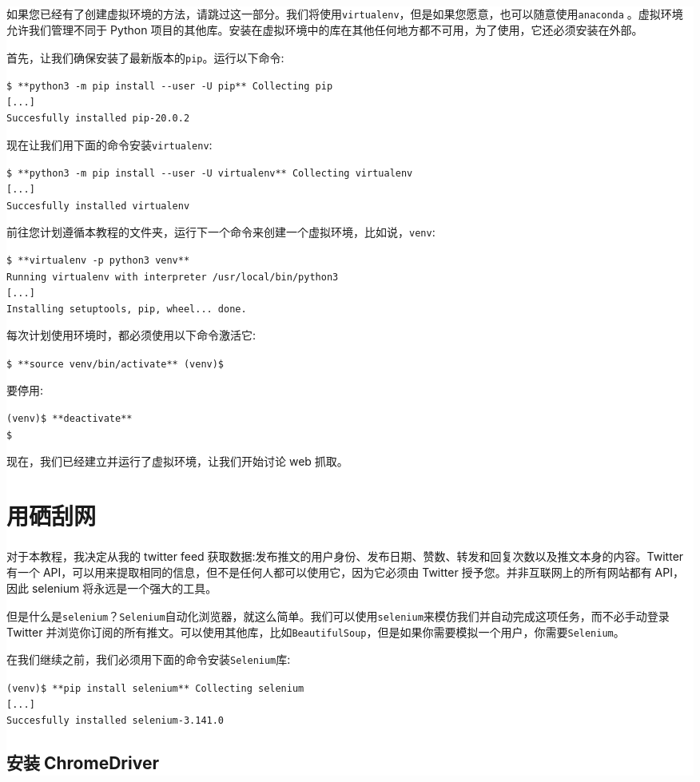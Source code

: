 如果您已经有了创建虚拟环境的方法，请跳过这一部分。我们将使用`virtualenv`，但是如果您愿意，也可以随意使用`anaconda` 。虚拟环境允许我们管理不同于 Python 项目的其他库。安装在虚拟环境中的库在其他任何地方都不可用，为了使用，它还必须安装在外部。

首先，让我们确保安装了最新版本的`pip`。运行以下命令:

```
$ **python3 -m pip install --user -U pip** Collecting pip
[...]
Succesfully installed pip-20.0.2
```

现在让我们用下面的命令安装`virtualenv`:

```
$ **python3 -m pip install --user -U virtualenv** Collecting virtualenv
[...]
Succesfully installed virtualenv
```

前往您计划遵循本教程的文件夹，运行下一个命令来创建一个虚拟环境，比如说，`venv`:

```
$ **virtualenv -p python3 venv**
Running virtualenv with interpreter /usr/local/bin/python3
[...]
Installing setuptools, pip, wheel... done.
```

每次计划使用环境时，都必须使用以下命令激活它:

```
$ **source venv/bin/activate** (venv)$
```

要停用:

```
(venv)$ **deactivate**
$
```

现在，我们已经建立并运行了虚拟环境，让我们开始讨论 web 抓取。

# 用硒刮网

对于本教程，我决定从我的 twitter feed 获取数据:发布推文的用户身份、发布日期、赞数、转发和回复次数以及推文本身的内容。Twitter 有一个 API，可以用来提取相同的信息，但不是任何人都可以使用它，因为它必须由 Twitter 授予您。并非互联网上的所有网站都有 API，因此 selenium 将永远是一个强大的工具。

但是什么是`selenium`？`Selenium`自动化浏览器，就这么简单。我们可以使用`selenium`来模仿我们并自动完成这项任务，而不必手动登录 Twitter 并浏览你订阅的所有推文。可以使用其他库，比如`BeautifulSoup`，但是如果你需要模拟一个用户，你需要`Selenium`。

在我们继续之前，我们必须用下面的命令安装`Selenium`库:

```
(venv)$ **pip install selenium** Collecting selenium
[...]
Succesfully installed selenium-3.141.0
```

## 安装 ChromeDriver
